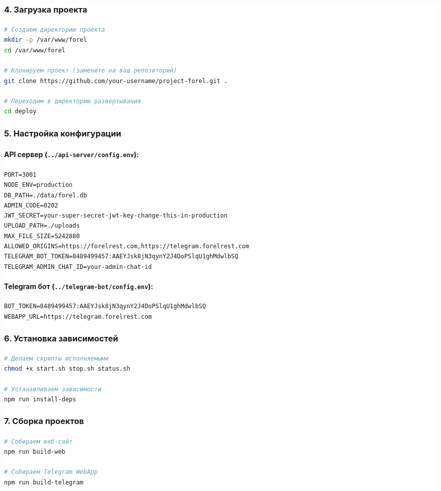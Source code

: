 ### 4. Загрузка проекта

```bash
# Создаем директорию проекта
mkdir -p /var/www/forel
cd /var/www/forel

# Клонируем проект (замените на ваш репозиторий)
git clone https://github.com/your-username/project-forel.git .

# Переходим в директорию развертывания
cd deploy
```

### 5. Настройка конфигурации

#### API сервер (`../api-server/config.env`):
```env
PORT=3001
NODE_ENV=production
DB_PATH=./data/forel.db
ADMIN_CODE=0202
JWT_SECRET=your-super-secret-jwt-key-change-this-in-production
UPLOAD_PATH=./uploads
MAX_FILE_SIZE=5242880
ALLOWED_ORIGINS=https://forelrest.com,https://telegram.forelrest.com
TELEGRAM_BOT_TOKEN=8489499457:AAEYJsk8jN3qynY2J4DoPSlqU1ghMdwlbSQ
TELEGRAM_ADMIN_CHAT_ID=your-admin-chat-id
```

#### Telegram бот (`../telegram-bot/config.env`):
```env
BOT_TOKEN=8489499457:AAEYJsk8jN3qynY2J4DoPSlqU1ghMdwlbSQ
WEBAPP_URL=https://telegram.forelrest.com
```

### 6. Установка зависимостей

```bash
# Делаем скрипты исполняемыми
chmod +x start.sh stop.sh status.sh

# Устанавливаем зависимости
npm run install-deps
```

### 7. Сборка проектов

```bash
# Собираем веб-сайт
npm run build-web

# Собираем Telegram WebApp
npm run build-telegram
```
